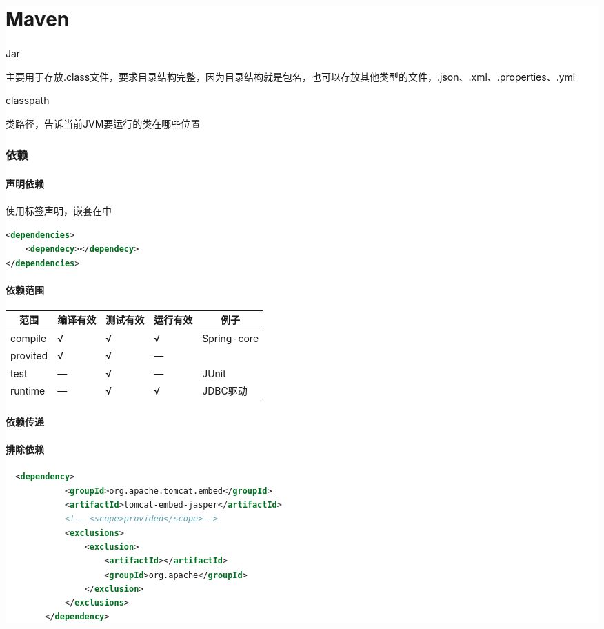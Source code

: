 # Maven



Jar

主要用于存放.class文件，要求目录结构完整，因为目录结构就是包名，也可以存放其他类型的文件，.json、.xml、.properties、.yml

classpath

类路径，告诉当前JVM要运行的类在哪些位置



### 依赖

#### 声明依赖

使用<dependency>标签声明，嵌套在<dependencies>中

```xml
<dependencies>
    <dependecy></dependecy>
</dependencies>
```

#### 依赖范围

> <scope></scope>

| 范围     | 编译有效 | 测试有效 | 运行有效 | 例子        |
| -------- | -------- | -------- | -------- | ----------- |
| compile  | √        | √        | √        | Spring-core |
| provited | √        | √        | —        |             |
| test     | —        | √        | —        | JUnit       |
| runtime  | —        | √        | √        | JDBC驱动    |

#### 依赖传递



#### 排除依赖

```xml
  <dependency>
            <groupId>org.apache.tomcat.embed</groupId>
            <artifactId>tomcat-embed-jasper</artifactId>
            <!-- <scope>provided</scope>-->
            <exclusions>
                <exclusion>
                    <artifactId></artifactId>
                    <groupId>org.apache</groupId>
                </exclusion>
            </exclusions>
        </dependency>

```
